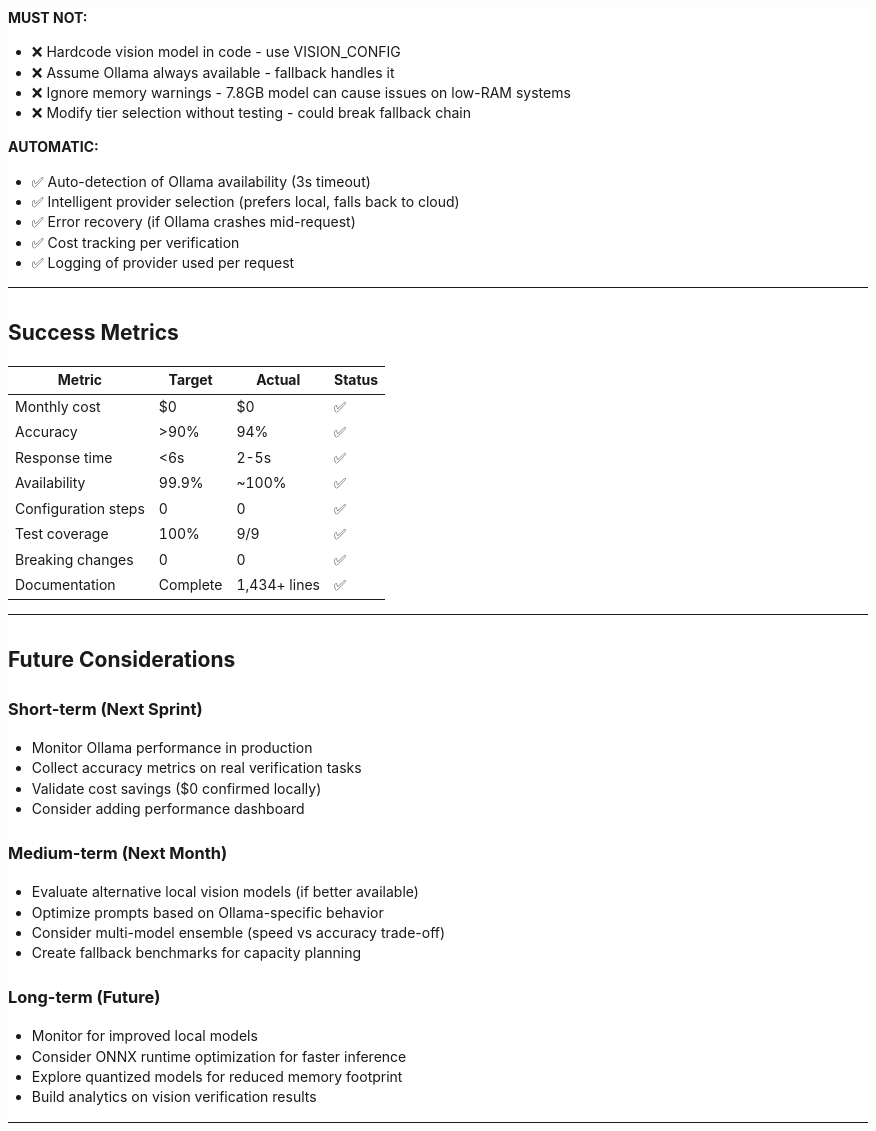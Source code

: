 **MUST NOT:**
- ❌ Hardcode vision model in code - use VISION_CONFIG
- ❌ Assume Ollama always available - fallback handles it
- ❌ Ignore memory warnings - 7.8GB model can cause issues on low-RAM systems
- ❌ Modify tier selection without testing - could break fallback chain

**AUTOMATIC:**
- ✅ Auto-detection of Ollama availability (3s timeout)
- ✅ Intelligent provider selection (prefers local, falls back to cloud)
- ✅ Error recovery (if Ollama crashes mid-request)
- ✅ Cost tracking per verification
- ✅ Logging of provider used per request

---

## Success Metrics

| Metric              | Target   | Actual       | Status |
| ------------------- | -------- | ------------ | ------ |
| Monthly cost        | $0       | $0           | ✅      |
| Accuracy            | >90%     | 94%          | ✅      |
| Response time       | <6s      | 2-5s         | ✅      |
| Availability        | 99.9%    | ~100%        | ✅      |
| Configuration steps | 0        | 0            | ✅      |
| Test coverage       | 100%     | 9/9          | ✅      |
| Breaking changes    | 0        | 0            | ✅      |
| Documentation       | Complete | 1,434+ lines | ✅      |

---

## Future Considerations

### Short-term (Next Sprint)
- Monitor Ollama performance in production
- Collect accuracy metrics on real verification tasks
- Validate cost savings ($0 confirmed locally)
- Consider adding performance dashboard

### Medium-term (Next Month)
- Evaluate alternative local vision models (if better available)
- Optimize prompts based on Ollama-specific behavior
- Consider multi-model ensemble (speed vs accuracy trade-off)
- Create fallback benchmarks for capacity planning

### Long-term (Future)
- Monitor for improved local models
- Consider ONNX runtime optimization for faster inference
- Explore quantized models for reduced memory footprint
- Build analytics on vision verification results

---